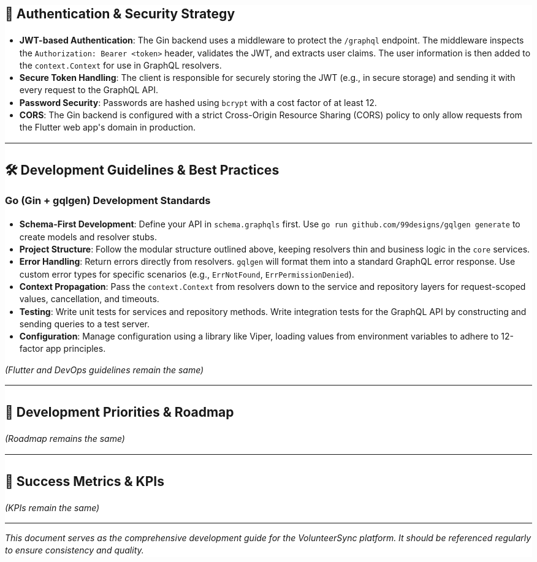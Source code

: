 
## 🔐 Authentication & Security Strategy

- **JWT-based Authentication**: The Gin backend uses a middleware to protect the `/graphql` endpoint. The middleware inspects the `Authorization: Bearer <token>` header, validates the JWT, and extracts user claims. The user information is then added to the `context.Context` for use in GraphQL resolvers.
- **Secure Token Handling**: The client is responsible for securely storing the JWT (e.g., in secure storage) and sending it with every request to the GraphQL API.
- **Password Security**: Passwords are hashed using `bcrypt` with a cost factor of at least 12.
- **CORS**: The Gin backend is configured with a strict Cross-Origin Resource Sharing (CORS) policy to only allow requests from the Flutter web app's domain in production.

---

## 🛠️ Development Guidelines & Best Practices

### **Go (Gin + gqlgen) Development Standards**

- **Schema-First Development**: Define your API in `schema.graphqls` first. Use `go run github.com/99designs/gqlgen generate` to create models and resolver stubs.
- **Project Structure**: Follow the modular structure outlined above, keeping resolvers thin and business logic in the `core` services.
- **Error Handling**: Return errors directly from resolvers. `gqlgen` will format them into a standard GraphQL error response. Use custom error types for specific scenarios (e.g., `ErrNotFound`, `ErrPermissionDenied`).
- **Context Propagation**: Pass the `context.Context` from resolvers down to the service and repository layers for request-scoped values, cancellation, and timeouts.
- **Testing**: Write unit tests for services and repository methods. Write integration tests for the GraphQL API by constructing and sending queries to a test server.
- **Configuration**: Manage configuration using a library like Viper, loading values from environment variables to adhere to 12-factor app principles.

_(Flutter and DevOps guidelines remain the same)_

---

## 📝 Development Priorities & Roadmap

_(Roadmap remains the same)_

---

## 🎯 Success Metrics & KPIs

_(KPIs remain the same)_

---

_This document serves as the comprehensive development guide for the VolunteerSync platform. It should be referenced regularly to ensure consistency and quality._
